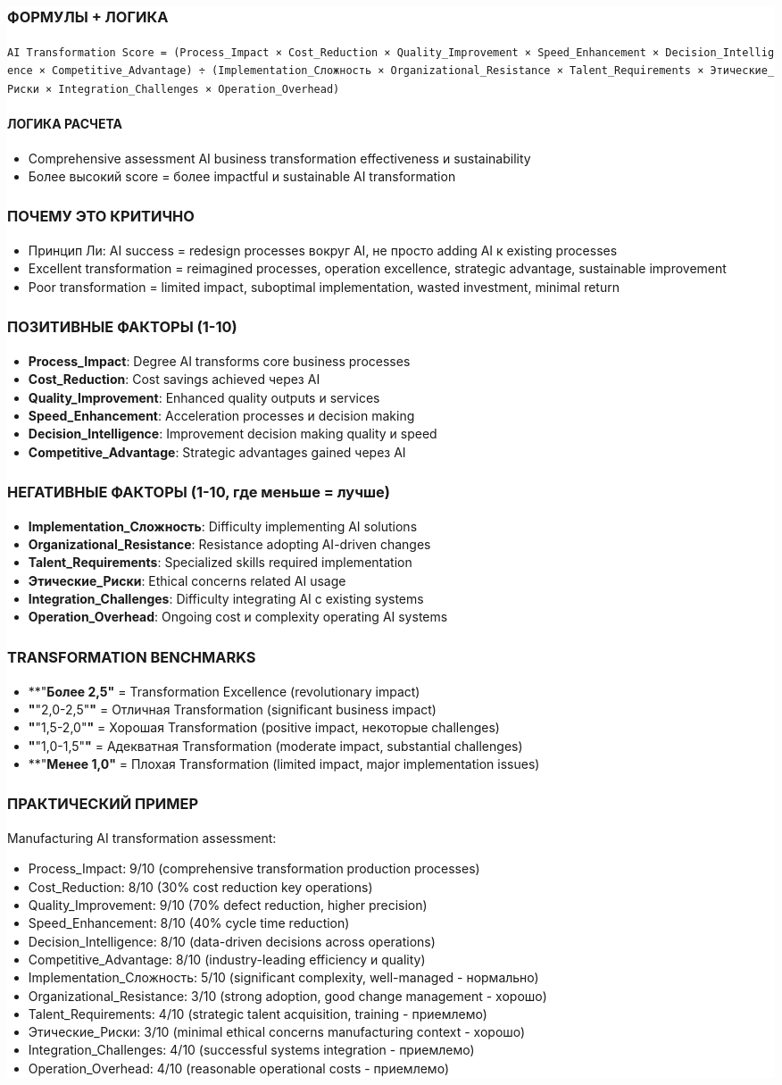 ### ФОРМУЛЫ + ЛОГИКА

```
AI Transformation Score = (Process_Impact × Cost_Reduction × Quality_Improvement × Speed_Enhancement × Decision_Intelligence × Competitive_Advantage) ÷ (Implementation_Сложность × Organizational_Resistance × Talent_Requirements × Этические_Риски × Integration_Challenges × Operation_Overhead)
```

#### ЛОГИКА РАСЧЕТА
- Comprehensive assessment AI business transformation effectiveness и sustainability
- Более высокий score = более impactful и sustainable AI transformation

### ПОЧЕМУ ЭТО КРИТИЧНО
- Принцип Ли: AI success = redesign processes вокруг AI, не просто adding AI к existing processes
- Excellent transformation = reimagined processes, operation excellence, strategic advantage, sustainable improvement
- Poor transformation = limited impact, suboptimal implementation, wasted investment, minimal return

### ПОЗИТИВНЫЕ ФАКТОРЫ (1-10)
- **Process_Impact**: Degree AI transforms core business processes
- **Cost_Reduction**: Cost savings achieved через AI
- **Quality_Improvement**: Enhanced quality outputs и services
- **Speed_Enhancement**: Acceleration processes и decision making
- **Decision_Intelligence**: Improvement decision making quality и speed
- **Competitive_Advantage**: Strategic advantages gained через AI

### НЕГАТИВНЫЕ ФАКТОРЫ (1-10, где меньше = лучше)
- **Implementation_Сложность**: Difficulty implementing AI solutions
- **Organizational_Resistance**: Resistance adopting AI-driven changes
- **Talent_Requirements**: Specialized skills required implementation
- **Этические_Риски**: Ethical concerns related AI usage
- **Integration_Challenges**: Difficulty integrating AI с existing systems
- **Operation_Overhead**: Ongoing cost и complexity operating AI systems

### TRANSFORMATION BENCHMARKS
- **"**Более 2,5"** = Transformation Excellence (revolutionary impact)
- **"**"2,0-2,5"**"** = Отличная Transformation (significant business impact)
- **"**"1,5-2,0"**"** = Хорошая Transformation (positive impact, некоторые challenges)
- **"**"1,0-1,5"**"** = Адекватная Transformation (moderate impact, substantial challenges)
- **"**Менее 1,0"** = Плохая Transformation (limited impact, major implementation issues)

### ПРАКТИЧЕСКИЙ ПРИМЕР
Manufacturing AI transformation assessment:
- Process_Impact: 9/10 (comprehensive transformation production processes)
- Cost_Reduction: 8/10 (30% cost reduction key operations)
- Quality_Improvement: 9/10 (70% defect reduction, higher precision)
- Speed_Enhancement: 8/10 (40% cycle time reduction)
- Decision_Intelligence: 8/10 (data-driven decisions across operations)
- Competitive_Advantage: 8/10 (industry-leading efficiency и quality)
- Implementation_Сложность: 5/10 (significant complexity, well-managed - нормально)
- Organizational_Resistance: 3/10 (strong adoption, good change management - хорошо)
- Talent_Requirements: 4/10 (strategic talent acquisition, training - приемлемо)
- Этические_Риски: 3/10 (minimal ethical concerns manufacturing context - хорошо)
- Integration_Challenges: 4/10 (successful systems integration - приемлемо)
- Operation_Overhead: 4/10 (reasonable operational costs - приемлемо)
